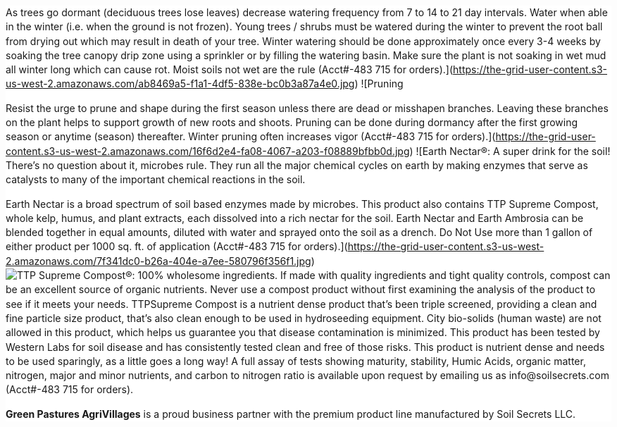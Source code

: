 As trees go dormant (deciduous trees lose leaves) decrease watering frequency from 7 to 14 to 21 day intervals. Water when able in the winter (i.e. when the ground is not frozen). Young trees / shrubs must be watered during the winter to prevent the root ball from drying out which may result in death of your tree. Winter watering should be done approximately once every 3-4 weeks by soaking the tree canopy drip zone using a sprinkler or by filling the watering basin.  Make sure the plant is not soaking in wet mud all winter long which can cause rot. Moist soils not wet are the rule (Acct#-483 715 for orders).](https://the-grid-user-content.s3-us-west-2.amazonaws.com/ab8469a5-f1a1-4df5-838e-bc0b3a87a4e0.jpg)
![Pruning

Resist the urge to prune and shape during the first season unless there are dead or misshapen branches. Leaving these branches on the plant helps to support growth of new roots and shoots. Pruning can be done during dormancy after the first growing season or anytime (season) thereafter. Winter pruning often increases vigor (Acct#-483 715 for orders).](https://the-grid-user-content.s3-us-west-2.amazonaws.com/16f6d2e4-fa08-4067-a203-f08889bfbb0d.jpg)
![Earth Nectar®: A super drink for the soil!   There’s no question about it, microbes rule. They run all the major chemical cycles on earth by making enzymes that serve as catalysts to many of the important chemical reactions in the soil. 

Earth Nectar is a broad spectrum of soil based enzymes made by microbes. This product also contains TTP Supreme Compost, whole kelp, humus, and plant extracts, each dissolved into a rich nectar for the soil. Earth Nectar and Earth Ambrosia can be blended together in equal amounts, diluted with water and sprayed onto the soil as a drench. Do Not Use more than 1 gallon of either product per 1000 sq. ft. of application (Acct#-483 715 for orders).](https://the-grid-user-content.s3-us-west-2.amazonaws.com/7f341dc0-b26a-404e-a7ee-580796f356f1.jpg)
![TTP Supreme Compost®: 100% wholesome ingredients.  If made with quality ingredients and tight quality controls, compost can be an excellent source of organic nutrients. Never use a compost product without first examining the analysis of the product to see if it meets your needs. TTPSupreme Compost is a nutrient dense product that’s been triple screened, providing a clean and fine particle size product, that’s also clean enough to be used in hydroseeding equipment. City bio-solids (human waste) are not allowed in this product, which helps us guarantee you that disease contamination is minimized. This product has been tested by Western Labs for soil disease and has consistently tested clean and free of those risks. This product is nutrient dense and needs to be used sparingly, as a little goes a long way! A full assay of tests showing maturity, stability, Humic Acids, organic matter, nitrogen, major and minor nutrients, and carbon to nitrogen ratio is available upon request by emailing us as info@soilsecrets.com (Acct#-483 715 for orders).](https://the-grid-user-content.s3-us-west-2.amazonaws.com/70856763-d95b-4a9a-b19f-71da27c31a1d.jpg)

**Green Pastures AgriVillages** is a proud business partner with the premium product line manufactured by Soil Secrets LLC.

[0]: https://SoilSecrets.com/
[1]: https://en.wikipedia.org/wiki/Mutualism_(biology) "Mutualism (biology)"
[2]: https://en.wikipedia.org/wiki/Orchidaceae "Orchidaceae"